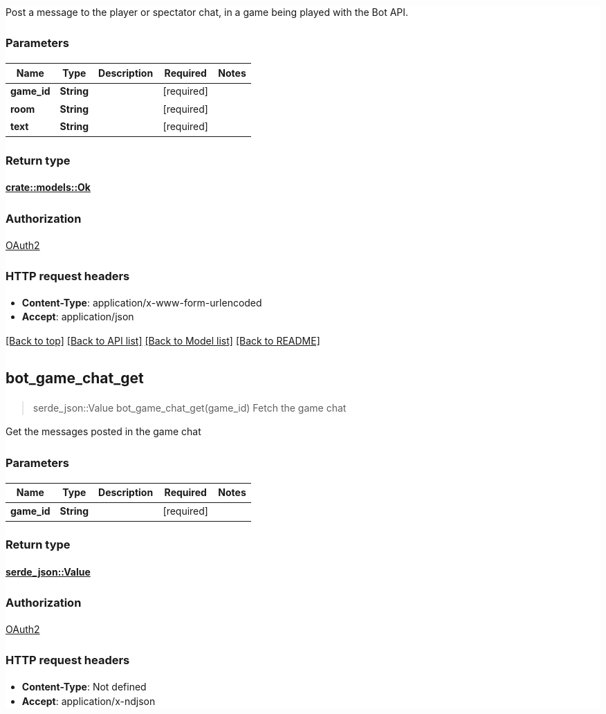 Post a message to the player or spectator chat, in a game being played with the Bot API. 

### Parameters


Name | Type | Description  | Required | Notes
------------- | ------------- | ------------- | ------------- | -------------
**game_id** | **String** |  | [required] |
**room** | **String** |  | [required] |
**text** | **String** |  | [required] |

### Return type

[**crate::models::Ok**](Ok.md)

### Authorization

[OAuth2](../README.md#OAuth2)

### HTTP request headers

- **Content-Type**: application/x-www-form-urlencoded
- **Accept**: application/json

[[Back to top]](#) [[Back to API list]](../README.md#documentation-for-api-endpoints) [[Back to Model list]](../README.md#documentation-for-models) [[Back to README]](../README.md)


## bot_game_chat_get

> serde_json::Value bot_game_chat_get(game_id)
Fetch the game chat

Get the messages posted in the game chat 

### Parameters


Name | Type | Description  | Required | Notes
------------- | ------------- | ------------- | ------------- | -------------
**game_id** | **String** |  | [required] |

### Return type

[**serde_json::Value**](serde_json::Value.md)

### Authorization

[OAuth2](../README.md#OAuth2)

### HTTP request headers

- **Content-Type**: Not defined
- **Accept**: application/x-ndjson

